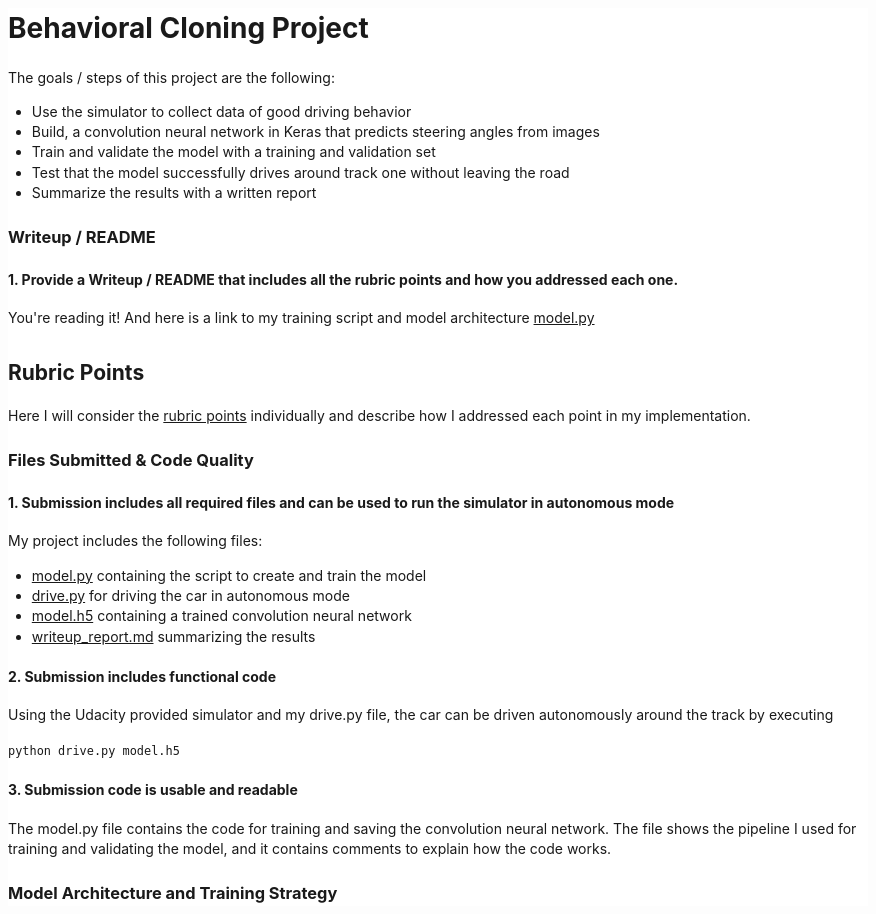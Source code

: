 # Behavioral Cloning Project

The goals / steps of this project are the following:
* Use the simulator to collect data of good driving behavior
* Build, a convolution neural network in Keras that predicts steering angles from images
* Train and validate the model with a training and validation set
* Test that the model successfully drives around track one without leaving the road
* Summarize the results with a written report

### Writeup / README

####  1. Provide a Writeup / README that includes all the rubric points and how you addressed each one. 

You're reading it! 
And here is a link to my training script and model architecture [model.py](https://github.com/stein089/CarND-Behavioral-Cloning-P3/blob/master/model.py)

## Rubric Points
Here I will consider the [rubric points](https://review.udacity.com/#!/rubrics/432/view) individually and describe how I addressed each point in my implementation.  

### Files Submitted & Code Quality

#### 1. Submission includes all required files and can be used to run the simulator in autonomous mode

My project includes the following files:
* [model.py](https://github.com/stein089/CarND-Behavioral-Cloning-P3/blob/master/model.py) containing the script to create and train the model
* [drive.py](https://github.com/stein089/CarND-Behavioral-Cloning-P3/blob/master/drive.py) for driving the car in autonomous mode
* [model.h5](https://github.com/stein089/CarND-Behavioral-Cloning-P3/blob/master/model.h5) containing a trained convolution neural network 
* [writeup_report.md](https://github.com/stein089/CarND-Behavioral-Cloning-P3/blob/master/writeup_report.md) summarizing the results

#### 2. Submission includes functional code
Using the Udacity provided simulator and my drive.py file, the car can be driven autonomously around the track by executing 
```sh
python drive.py model.h5
```

#### 3. Submission code is usable and readable

The model.py file contains the code for training and saving the convolution neural network. 
The file shows the pipeline I used for training and validating the model, and it contains comments to explain how the code works.

### Model Architecture and Training Strategy
